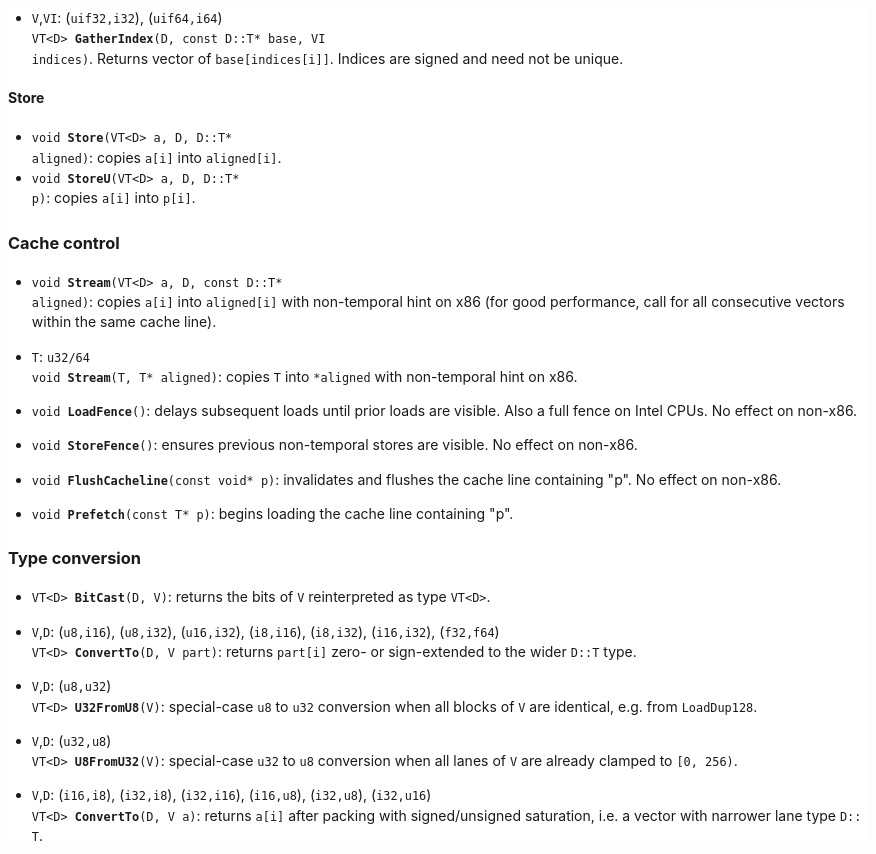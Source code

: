 *   `V`,`VI`: (`uif32,i32`), (`uif64,i64`) \
    <code>VT&lt;D&gt; **GatherIndex**(D, const D::T* base, VI indices)</code>.
    Returns vector of `base[indices[i]]`. Indices are signed and need not be
    unique.

#### Store

*   <code>void **Store**(VT&lt;D&gt; a, D, D::T* aligned)</code>: copies `a[i]` into
    `aligned[i]`.
*   <code>void **StoreU**(VT&lt;D&gt; a, D, D::T* p)</code>: copies `a[i]` into
    `p[i]`.

### Cache control

*   <code>void **Stream**(VT&lt;D&gt; a, D, const D::T* aligned)</code>: copies `a[i]`
    into `aligned[i]` with non-temporal hint on x86 (for good performance, call
    for all consecutive vectors within the same cache line).

*   `T`: `u32/64` \
    <code>void **Stream**(T, T* aligned)</code>: copies `T` into `*aligned` with
    non-temporal hint on x86.

*   <code>void **LoadFence**()</code>: delays subsequent loads until prior loads
    are visible. Also a full fence on Intel CPUs. No effect on non-x86.

*   <code>void **StoreFence**()</code>: ensures previous non-temporal stores are
    visible. No effect on non-x86.

*   <code>void **FlushCacheline**(const void* p)</code>: invalidates and flushes
    the cache line containing "p". No effect on non-x86.

*   <code>void **Prefetch**(const T* p)</code>: begins loading the cache line
    containing "p".

### Type conversion

*   <code>VT&lt;D&gt; **BitCast**(D, V)</code>: returns the bits of `V` reinterpreted
    as type `VT<D>`.

*   `V`,`D`: (`u8,i16`), (`u8,i32`), (`u16,i32`), (`i8,i16`), (`i8,i32`),
    (`i16,i32`), (`f32,f64`) \
    <code>VT&lt;D&gt; **ConvertTo**(D, V part)</code>: returns `part[i]` zero- or
    sign-extended to the wider `D::T` type.

*   `V`,`D`: (`u8,u32`) \
    <code>VT&lt;D&gt; **U32FromU8**(V)</code>: special-case `u8` to `u32` conversion
    when all blocks of `V` are identical, e.g. from `LoadDup128`.

*   `V`,`D`: (`u32,u8`) \
    <code>VT&lt;D&gt; **U8FromU32**(V)</code>: special-case `u32` to `u8` conversion
    when all lanes of `V` are already clamped to `[0, 256)`.

*   `V`,`D`: (`i16,i8`), (`i32,i8`), (`i32,i16`), (`i16,u8`), (`i32,u8`),
    (`i32,u16`) \
    <code>VT&lt;D&gt; **ConvertTo**(D, V a)</code>: returns `a[i]` after packing with
    signed/unsigned saturation, i.e. a vector with narrower lane type
    `D::T`.
